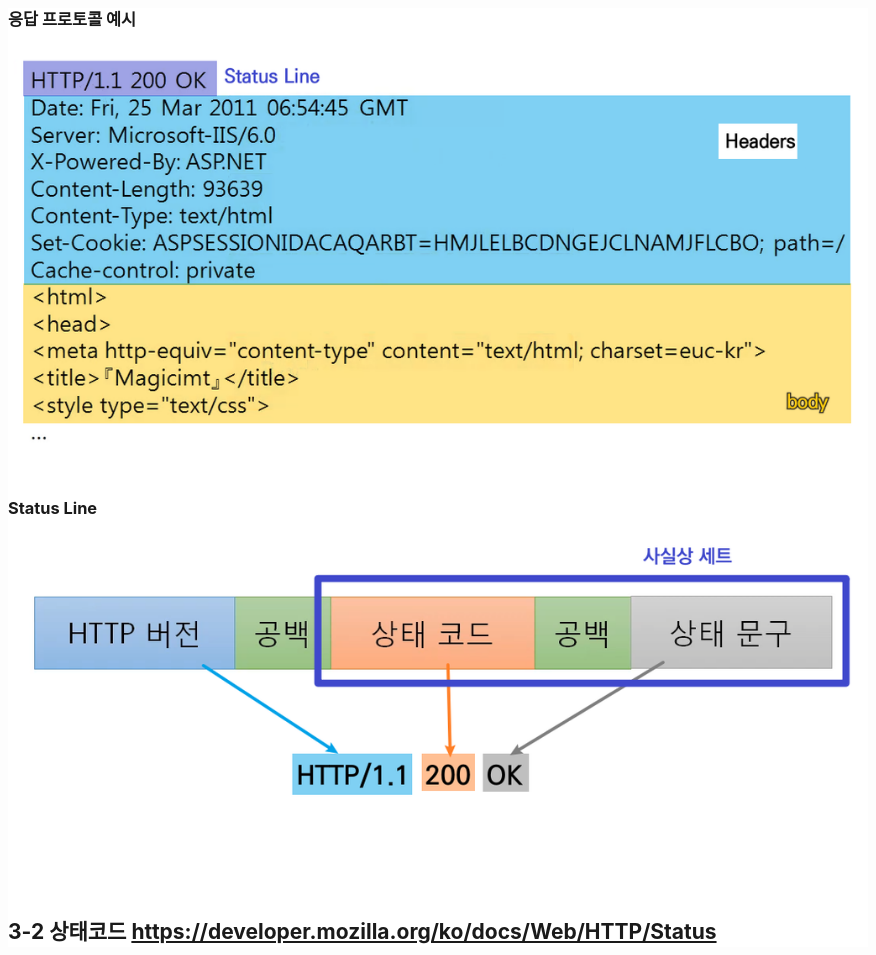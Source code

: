 ### 응답 프로토콜 예시

![image-20220605011124489](network/image-20220605011124489.png)

### Status Line

![image-20220605000129494](network/image-20220605000129494.png)

<br>

## 3-2 상태코드      https://developer.mozilla.org/ko/docs/Web/HTTP/Status
